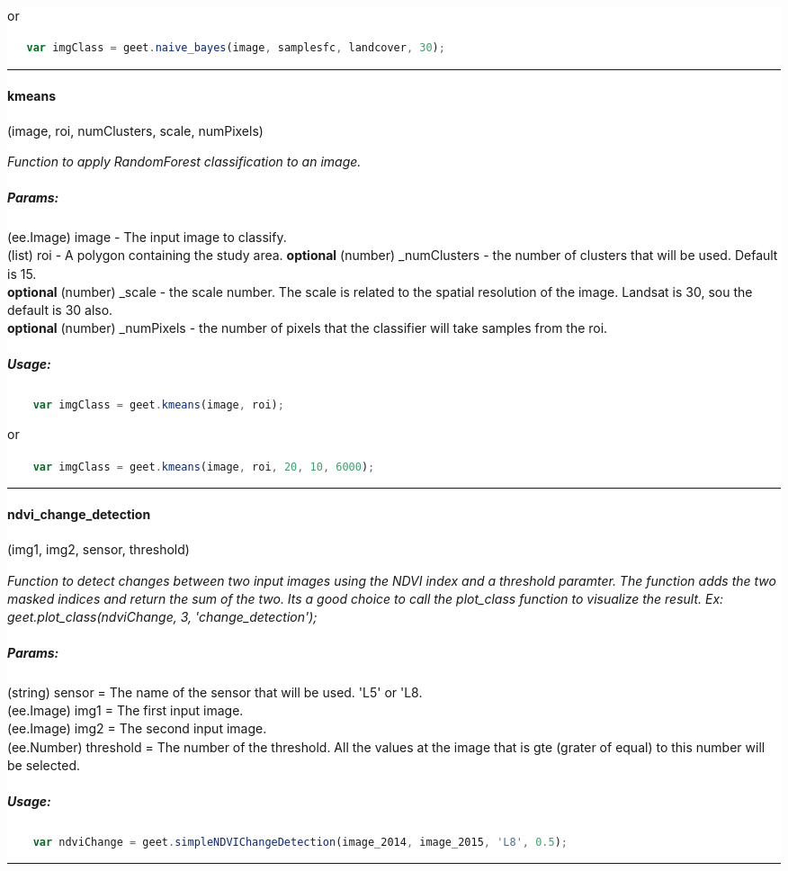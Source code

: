   or

```js
   var imgClass = geet.naive_bayes(image, samplesfc, landcover, 30);   
```
  
 ------------------------------------------------------------------------------
 
#### kmeans 
(image, roi, numClusters, scale, numPixels)  

_Function to apply RandomForest classification to an image._  

##### Params:
  (ee.Image) image - The input image to classify.     
  (list) roi - A polygon containing the study area.
  **optional** (number) _numClusters - the number of clusters that will be used. Default is 15.  
  **optional** (number) _scale - the scale number. The scale is related to the spatial resolution of the image. Landsat is 30, sou the default is 30 also.  
  **optional** (number) _numPixels - the number of pixels that the classifier will take samples from the roi.           
  
##### Usage:
```js
    var imgClass = geet.kmeans(image, roi);    
```
  
  or

```js
    var imgClass = geet.kmeans(image, roi, 20, 10, 6000);  
```
  
  ------------------------------------------------------------------------------
  
#### ndvi_change_detection
(img1, img2, sensor, threshold)  

_Function to detect changes between two input images using the NDVI index and a threshold paramter. The function adds the two masked indices and return the sum of the two. Its a good choice to call the plot_class function to visualize the result. Ex: geet.plot_class(ndviChange, 3, 'change_detection');_ 

##### Params:
  (string) sensor = The name of the sensor that will be used. 'L5' or 'L8.  
  (ee.Image) img1 = The first input image.  
  (ee.Image) img2 = The second input image.  
  (ee.Number) threshold = The number of the threshold. All the values at the 
                          image that is gte (grater of equal) to this number 
                          will be selected.           
  
##### Usage:
```js    
    var ndviChange = geet.simpleNDVIChangeDetection(image_2014, image_2015, 'L8', 0.5);   
```
   
------------------------------------------------------------------------------
   
